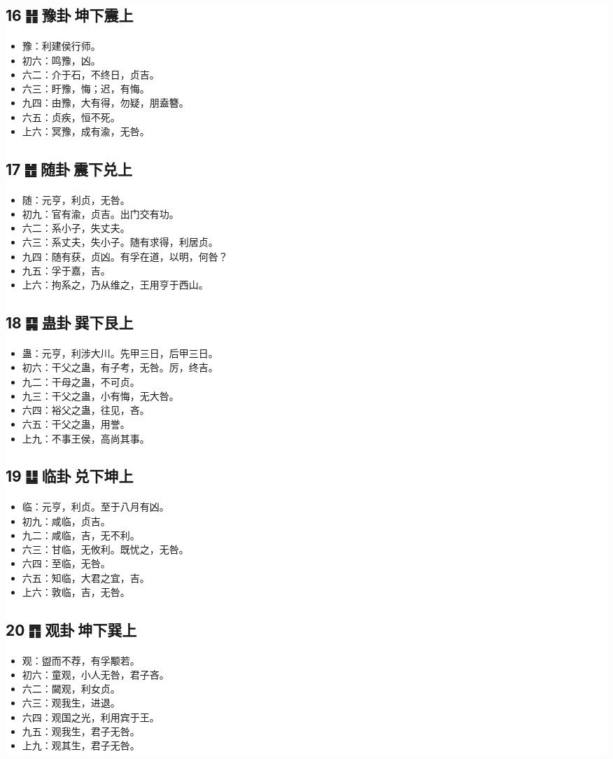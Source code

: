 ## 16 ䷏ 豫卦 坤下震上

- 豫：利建侯行师。
- 初六：鸣豫，凶。
- 六二：介于石，不终日，贞吉。
- 六三：盱豫，悔；迟，有悔。
- 九四：由豫，大有得，勿疑，朋盍簪。
- 六五：贞疾，恒不死。
- 上六：冥豫，成有渝，无咎。

## 17 ䷐ 随卦 震下兑上

- 随：元亨，利贞，无咎。
- 初九：官有渝，贞吉。出门交有功。
- 六二：系小子，失丈夫。
- 六三：系丈夫，失小子。随有求得，利居贞。
- 九四：随有获，贞凶。有孚在道，以明，何咎？
- 九五：孚于嘉，吉。
- 上六：拘系之，乃从维之，王用亨于西山。

## 18 ䷑ 蛊卦 巽下艮上

- 蛊：元亨，利涉大川。先甲三日，后甲三日。
- 初六：干父之蛊，有子考，无咎。厉，终吉。
- 九二：干母之蛊，不可贞。
- 九三：干父之蛊，小有悔，无大咎。
- 六四：裕父之蛊，往见，吝。
- 六五：干父之蛊，用誉。
- 上九：不事王侯，高尚其事。

## 19 ䷒ 临卦 兑下坤上

- 临：元亨，利贞。至于八月有凶。
- 初九：咸临，贞吉。
- 九二：咸临，吉，无不利。
- 六三：甘临，无攸利。既忧之，无咎。
- 六四：至临，无咎。
- 六五：知临，大君之宜，吉。
- 上六：敦临，吉，无咎。

## 20 ䷓ 观卦 坤下巽上

- 观：盥而不荐，有孚颙若。
- 初六：童观，小人无咎，君子吝。
- 六二：闚观，利女贞。
- 六三：观我生，进退。
- 六四：观国之光，利用宾于王。
- 九五：观我生，君子无咎。
- 上九：观其生，君子无咎。
